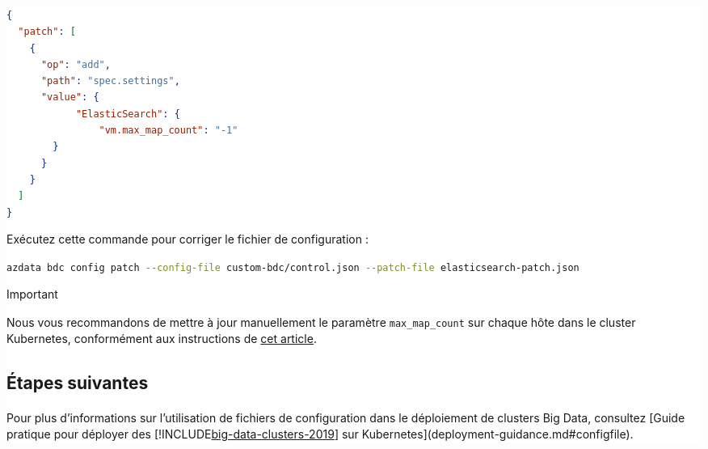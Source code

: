 ```json
{
  "patch": [
    {
      "op": "add",
      "path": "spec.settings",
      "value": {
            "ElasticSearch": {
                "vm.max_map_count": "-1"
        }
      }
    }
  ]
}
```

Exécutez cette commande pour corriger le fichier de configuration :

```bash
azdata bdc config patch --config-file custom-bdc/control.json --patch-file elasticsearch-patch.json
```

> [!IMPORTANT]
> Nous vous recommandons de mettre à jour manuellement le paramètre `max_map_count` sur chaque hôte dans le cluster Kubernetes, conformément aux instructions de [cet article](https://www.elastic.co/guide/en/elasticsearch/reference/current/vm-max-map-count.html).

## <a name="next-steps"></a>Étapes suivantes

Pour plus d’informations sur l’utilisation de fichiers de configuration dans le déploiement de clusters Big Data, consultez [Guide pratique pour déployer des [!INCLUDE[big-data-clusters-2019](../includes/ssbigdataclusters-ss-nover.md)] sur Kubernetes](deployment-guidance.md#configfile).
